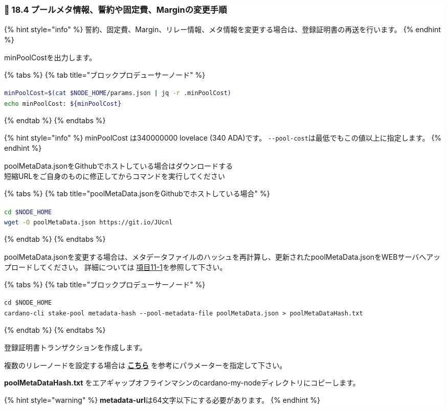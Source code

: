 ### 📝 18.4 プールメタ情報、誓約や固定費、Marginの変更手順

{% hint style="info" %}
誓約、固定費、Margin、リレー情報、メタ情報を変更する場合は、登録証明書の再送を行います。
{% endhint %}

minPoolCostを出力します。

{% tabs %}
{% tab title="ブロックプロデューサーノード" %}
```bash
minPoolCost=$(cat $NODE_HOME/params.json | jq -r .minPoolCost)
echo minPoolCost: ${minPoolCost}
```
{% endtab %}
{% endtabs %}

{% hint style="info" %}
minPoolCost は340000000 lovelace \(340 ADA\)です。 `--pool-cost`は最低でもこの値以上に指定します。
{% endhint %}

poolMetaData.jsonをGithubでホストしている場合はダウンロードする  
短縮URLをご自身のものに修正してからコマンドを実行してください

{% tabs %}
{% tab title="poolMetaData.jsonをGithubでホストしている場合" %}
```bash
cd $NODE_HOME
wget -O poolMetaData.json https://git.io/JUcnl
```
{% endtab %}
{% endtabs %}

poolMetaData.jsonを変更する場合は、メタデータファイルのハッシュを再計算し、更新されたpoolMetaData.jsonをWEBサーバへアップロードしてください。 詳細については [項目11-1](guide-how-to-build-a-haskell-stakepool-node.md#11-1-prunojsonfairuwoshiteprunometadtawoshimasu)を参照して下さい。

{% tabs %}
{% tab title="ブロックプロデューサーノード" %}
```text
cd $NODE_HOME
cardano-cli stake-pool metadata-hash --pool-metadata-file poolMetaData.json > poolMetaDataHash.txt
```
{% endtab %}
{% endtabs %}

登録証明書トランザクションを作成します。

複数のリレーノードを設定する場合は [**こちら**](guide-how-to-build-a-haskell-stakepool-node.md#norirndowosuru) を参考にパラメーターを指定して下さい。  
  
**poolMetaDataHash.txt** をエアギャップオフラインマシンのcardano-my-nodeディレクトリにコピーします。

{% hint style="warning" %}
**metadata-url**は64文字以下にする必要があります。
{% endhint %}
